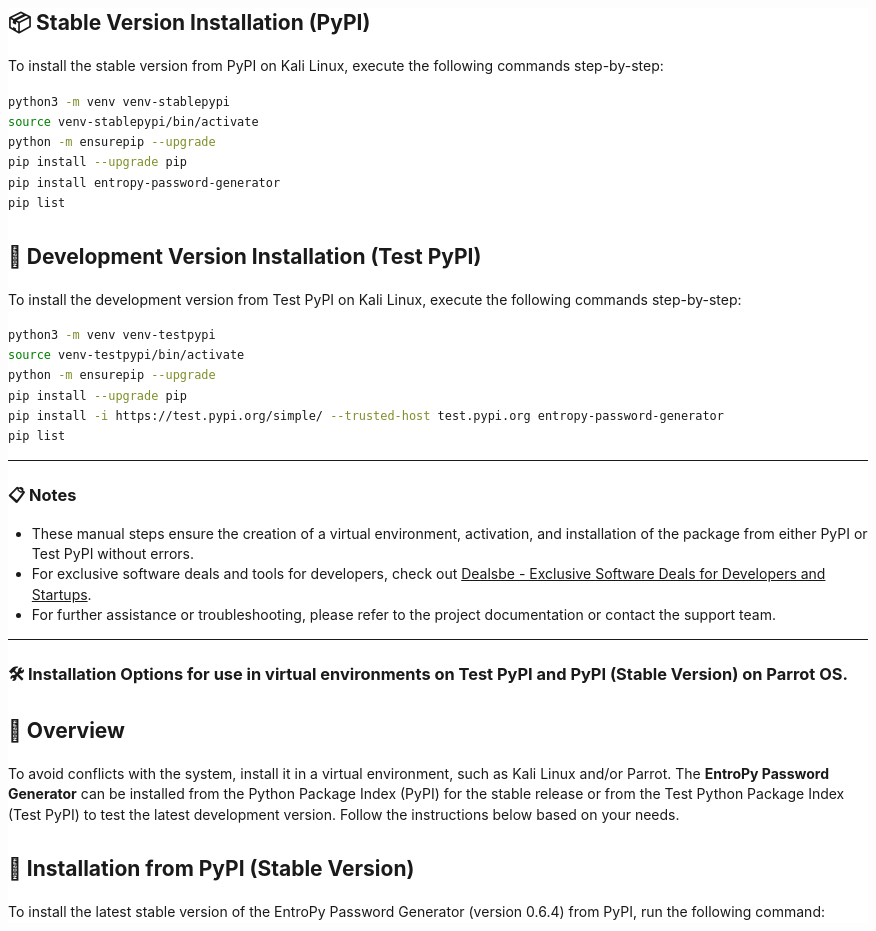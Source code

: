## 📦 Stable Version Installation (PyPI)

To install the stable version from PyPI on Kali Linux, execute the following commands step-by-step:

```bash
python3 -m venv venv-stablepypi
source venv-stablepypi/bin/activate
python -m ensurepip --upgrade
pip install --upgrade pip
pip install entropy-password-generator
pip list
```

## 🧪 Development Version Installation (Test PyPI)

To install the development version from Test PyPI on Kali Linux, execute the following commands step-by-step:

```bash
python3 -m venv venv-testpypi
source venv-testpypi/bin/activate
python -m ensurepip --upgrade
pip install --upgrade pip
pip install -i https://test.pypi.org/simple/ --trusted-host test.pypi.org entropy-password-generator
pip list
```

---

### 📋 Notes
- These manual steps ensure the creation of a virtual environment, activation, and installation of the package from either PyPI or Test PyPI without errors.
- For exclusive software deals and tools for developers, check out [Dealsbe - Exclusive Software Deals for Developers and Startups](https://dealsbe.com).
- For further assistance or troubleshooting, please refer to the project documentation or contact the support team.

---

###  🛠️ Installation Options for use in virtual environments on Test PyPI and PyPI (Stable Version) on Parrot OS. 

## 📝 Overview
To avoid conflicts with the system, install it in a virtual environment, such as Kali Linux and/or Parrot. 
The **EntroPy Password Generator** can be installed from the Python Package Index (PyPI) for the stable release or from the Test Python Package Index (Test PyPI) to test the latest development version. Follow the instructions below based on your needs.

## 🔧 Installation from PyPI (Stable Version)
To install the latest stable version of the EntroPy Password Generator (version 0.6.4) from PyPI, run the following command:
